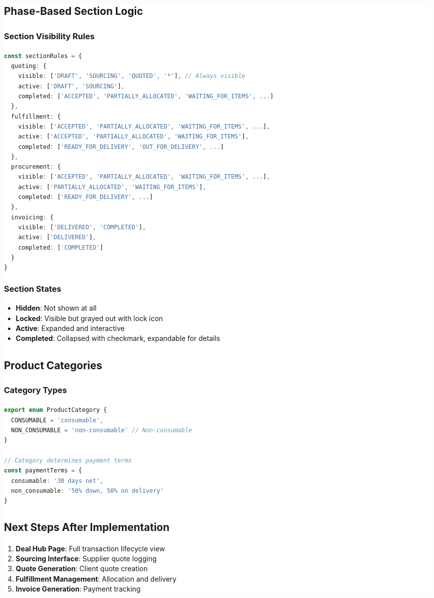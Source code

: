 ## Phase-Based Section Logic

### Section Visibility Rules
```typescript
const sectionRules = {
  quoting: {
    visible: ['DRAFT', 'SOURCING', 'QUOTED', '*'], // Always visible
    active: ['DRAFT', 'SOURCING'],
    completed: ['ACCEPTED', 'PARTIALLY_ALLOCATED', 'WAITING_FOR_ITEMS', ...]
  },
  fulfillment: {
    visible: ['ACCEPTED', 'PARTIALLY_ALLOCATED', 'WAITING_FOR_ITEMS', ...],
    active: ['ACCEPTED', 'PARTIALLY_ALLOCATED', 'WAITING_FOR_ITEMS'],
    completed: ['READY_FOR_DELIVERY', 'OUT_FOR_DELIVERY', ...]
  },
  procurement: {
    visible: ['ACCEPTED', 'PARTIALLY_ALLOCATED', 'WAITING_FOR_ITEMS', ...],
    active: ['PARTIALLY_ALLOCATED', 'WAITING_FOR_ITEMS'],
    completed: ['READY_FOR_DELIVERY', ...]
  },
  invoicing: {
    visible: ['DELIVERED', 'COMPLETED'],
    active: ['DELIVERED'],
    completed: ['COMPLETED']
  }
}
```

### Section States
- **Hidden**: Not shown at all
- **Locked**: Visible but grayed out with lock icon
- **Active**: Expanded and interactive
- **Completed**: Collapsed with checkmark, expandable for details

## Product Categories

### Category Types
```typescript
export enum ProductCategory {
  CONSUMABLE = 'consumable',
  NON_CONSUMABLE = 'non-consumable' // Non-consumable
}

// Category determines payment terms
const paymentTerms = {
  consumable: '30 days net',
  non_consumable: '50% down, 50% on delivery'
}
```

## Next Steps After Implementation

1. **Deal Hub Page**: Full transaction lifecycle view
2. **Sourcing Interface**: Supplier quote logging
3. **Quote Generation**: Client quote creation
4. **Fulfillment Management**: Allocation and delivery
5. **Invoice Generation**: Payment tracking